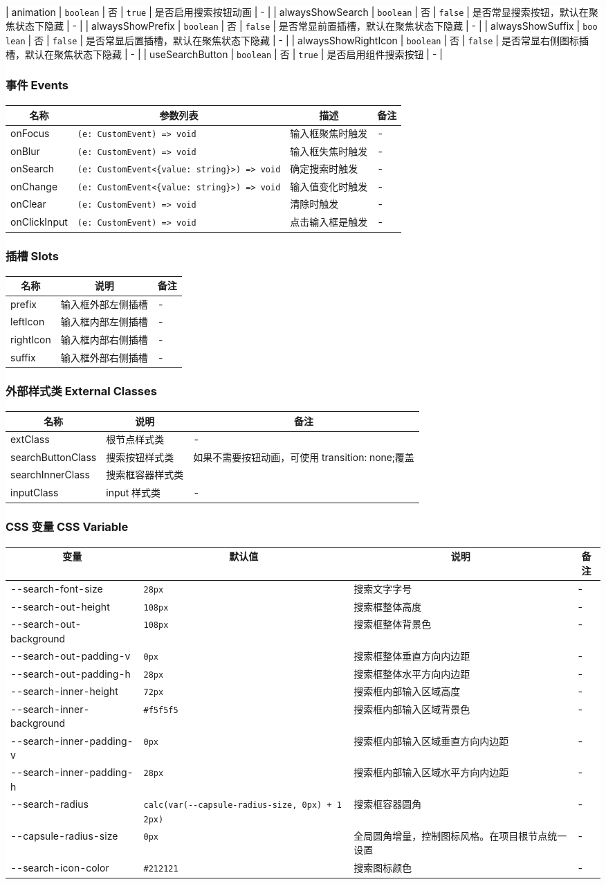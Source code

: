 | animation           | `boolean`                            | 否   | `true`   | 是否启用搜索按钮动画                              | -    |
| alwaysShowSearch    | `boolean`                            | 否   | `false`  | 是否常显搜索按钮，默认在聚焦状态下隐藏            | -    |
| alwaysShowPrefix    | `boolean`                            | 否   | `false`  | 是否常显前置插槽，默认在聚焦状态下隐藏            | -    |
| alwaysShowSuffix    | `boolean`                            | 否   | `false`  | 是否常显后置插槽，默认在聚焦状态下隐藏            | -    |
| alwaysShowRightIcon | `boolean`                            | 否   | `false`  | 是否常显右侧图标插槽，默认在聚焦状态下隐藏        | -    |
| useSearchButton     | `boolean`                            | 否   | `true`   | 是否启用组件搜索按钮                              | -    |

### 事件 **Events**
| 名称         | 参数列表                                    | 描述             | 备注 |
| ------------ | ------------------------------------------- | ---------------- | ---- |
| onFocus      | `(e: CustomEvent) => void`                  | 输入框聚焦时触发 | -    |
| onBlur       | `(e: CustomEvent) => void`                  | 输入框失焦时触发 | -    |
| onSearch     | `(e: CustomEvent<{value: string}>) => void` | 确定搜索时触发   | -    |
| onChange     | `(e: CustomEvent<{value: string}>) => void` | 输入值变化时触发 | -    |
| onClear      | `(e: CustomEvent) => void`                  | 清除时触发       | -    |
| onClickInput | `(e: CustomEvent) => void`                  | 点击输入框是触发 | -    |

### 插槽 **Slots**
| 名称      | 说明               | 备注 |
| --------- | ------------------ | ---- |
| prefix    | 输入框外部左侧插槽 | -    |
| leftIcon  | 输入框内部左侧插槽 | -    |
| rightIcon | 输入框内部右侧插槽 | -    |
| suffix    | 输入框外部右侧插槽 | -    |

### 外部样式类 **External Classes**
| 名称              | 说明             | 备注                                             |
| ----------------- | ---------------- | ------------------------------------------------ |
| extClass          | 根节点样式类     | -                                                |
| searchButtonClass | 搜索按钮样式类   | 如果不需要按钮动画，可使用 transition: none;覆盖 |
| searchInnerClass  | 搜索框容器样式类 |                                                  |
| inputClass        | input 样式类     | -                                                |

### CSS 变量 **CSS Variable**
| 变量                      | 默认值                                         | 说明                                             | 备注 |
| ------------------------- | ---------------------------------------------- | ------------------------------------------------ | ---- |
| --search-font-size        | `28px`                                         | 搜索文字字号                                     | -    |
| --search-out-height       | `108px`                                        | 搜索框整体高度                                   | -    |
| --search-out-background   | `108px`                                        | 搜索框整体背景色                                 | -    |
| --search-out-padding-v    | `0px`                                          | 搜索框整体垂直方向内边距                         | -    |
| --search-out-padding-h    | `28px`                                         | 搜索框整体水平方向内边距                         | -    |
| --search-inner-height     | `72px`                                         | 搜索框内部输入区域高度                           | -    |
| --search-inner-background | `#f5f5f5`                                      | 搜索框内部输入区域背景色                         | -    |
| --search-inner-padding-v  | `0px`                                          | 搜索框内部输入区域垂直方向内边距                 | -    |
| --search-inner-padding-h  | `28px`                                         | 搜索框内部输入区域水平方向内边距                 | -    |
| --search-radius           | `calc(var(--capsule-radius-size, 0px) + 12px)` | 搜索框容器圆角                                   | -    |
| --capsule-radius-size     | `0px`                                          | 全局圆角增量，控制图标风格。在项目根节点统一设置 | -    |
| --search-icon-color       | `#212121`                                      | 搜索图标颜色                                     | -    |
